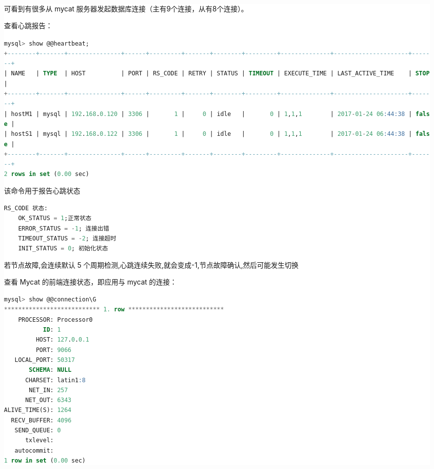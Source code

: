 可看到有很多从 mycat 服务器发起数据库连接（主有9个连接，从有8个连接）。

查看心跳报告：



```sql
mysql> show @@heartbeat;
+--------+-------+---------------+------+---------+-------+--------+---------+--------------+---------------------+-------+
| NAME   | TYPE  | HOST          | PORT | RS_CODE | RETRY | STATUS | TIMEOUT | EXECUTE_TIME | LAST_ACTIVE_TIME    | STOP  |
+--------+-------+---------------+------+---------+-------+--------+---------+--------------+---------------------+-------+
| hostM1 | mysql | 192.168.0.120 | 3306 |       1 |     0 | idle   |       0 | 1,1,1        | 2017-01-24 06:44:38 | false |
| hostS1 | mysql | 192.168.0.122 | 3306 |       1 |     0 | idle   |       0 | 1,1,1        | 2017-01-24 06:44:38 | false |
+--------+-------+---------------+------+---------+-------+--------+---------+--------------+---------------------+-------+
2 rows in set (0.00 sec)
```

该命令用于报告心跳状态



```sql
RS_CODE 状态:
    OK_STATUS = 1;正常状态
    ERROR_STATUS = -1; 连接出错
    TIMEOUT_STATUS = -2; 连接超时
    INIT_STATUS = 0; 初始化状态
```

若节点故障,会连续默认 5 个周期检测,心跳连续失败,就会变成-1,节点故障确认,然后可能发生切换

查看 Mycat 的前端连接状态，即应用与 mycat 的连接：



```sql
mysql> show @@connection\G
*************************** 1. row ***************************
    PROCESSOR: Processor0
           ID: 1
         HOST: 127.0.0.1
         PORT: 9066
   LOCAL_PORT: 50317
       SCHEMA: NULL
      CHARSET: latin1:8
       NET_IN: 257
      NET_OUT: 6343
ALIVE_TIME(S): 1264
  RECV_BUFFER: 4096
   SEND_QUEUE: 0
      txlevel:
   autocommit:
1 row in set (0.00 sec)
```
